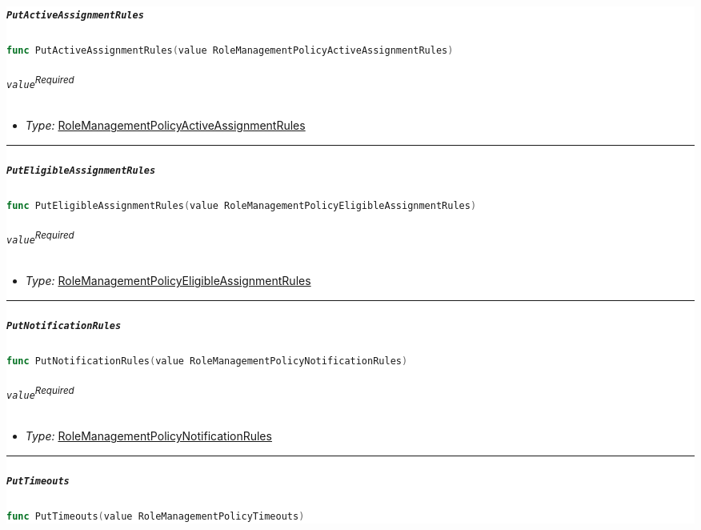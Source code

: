 ##### `PutActiveAssignmentRules` <a name="PutActiveAssignmentRules" id="@cdktf/provider-azurerm.roleManagementPolicy.RoleManagementPolicy.putActiveAssignmentRules"></a>

```go
func PutActiveAssignmentRules(value RoleManagementPolicyActiveAssignmentRules)
```

###### `value`<sup>Required</sup> <a name="value" id="@cdktf/provider-azurerm.roleManagementPolicy.RoleManagementPolicy.putActiveAssignmentRules.parameter.value"></a>

- *Type:* <a href="#@cdktf/provider-azurerm.roleManagementPolicy.RoleManagementPolicyActiveAssignmentRules">RoleManagementPolicyActiveAssignmentRules</a>

---

##### `PutEligibleAssignmentRules` <a name="PutEligibleAssignmentRules" id="@cdktf/provider-azurerm.roleManagementPolicy.RoleManagementPolicy.putEligibleAssignmentRules"></a>

```go
func PutEligibleAssignmentRules(value RoleManagementPolicyEligibleAssignmentRules)
```

###### `value`<sup>Required</sup> <a name="value" id="@cdktf/provider-azurerm.roleManagementPolicy.RoleManagementPolicy.putEligibleAssignmentRules.parameter.value"></a>

- *Type:* <a href="#@cdktf/provider-azurerm.roleManagementPolicy.RoleManagementPolicyEligibleAssignmentRules">RoleManagementPolicyEligibleAssignmentRules</a>

---

##### `PutNotificationRules` <a name="PutNotificationRules" id="@cdktf/provider-azurerm.roleManagementPolicy.RoleManagementPolicy.putNotificationRules"></a>

```go
func PutNotificationRules(value RoleManagementPolicyNotificationRules)
```

###### `value`<sup>Required</sup> <a name="value" id="@cdktf/provider-azurerm.roleManagementPolicy.RoleManagementPolicy.putNotificationRules.parameter.value"></a>

- *Type:* <a href="#@cdktf/provider-azurerm.roleManagementPolicy.RoleManagementPolicyNotificationRules">RoleManagementPolicyNotificationRules</a>

---

##### `PutTimeouts` <a name="PutTimeouts" id="@cdktf/provider-azurerm.roleManagementPolicy.RoleManagementPolicy.putTimeouts"></a>

```go
func PutTimeouts(value RoleManagementPolicyTimeouts)
```

